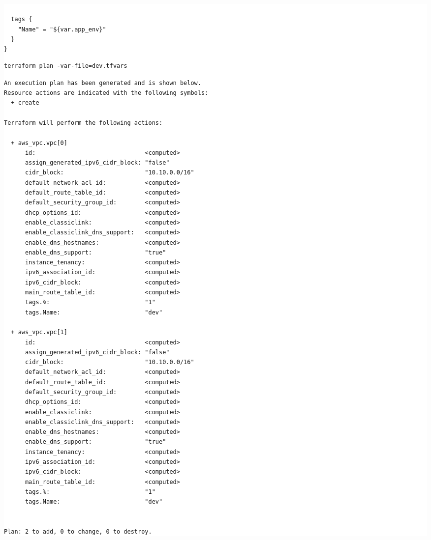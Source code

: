 ```

  tags {
    "Name" = "${var.app_env}"
  }
}
```

`terraform plan -var-file=dev.tfvars`
```
An execution plan has been generated and is shown below.
Resource actions are indicated with the following symbols:
  + create

Terraform will perform the following actions:

  + aws_vpc.vpc[0]
      id:                               <computed>
      assign_generated_ipv6_cidr_block: "false"
      cidr_block:                       "10.10.0.0/16"
      default_network_acl_id:           <computed>
      default_route_table_id:           <computed>
      default_security_group_id:        <computed>
      dhcp_options_id:                  <computed>
      enable_classiclink:               <computed>
      enable_classiclink_dns_support:   <computed>
      enable_dns_hostnames:             <computed>
      enable_dns_support:               "true"
      instance_tenancy:                 <computed>
      ipv6_association_id:              <computed>
      ipv6_cidr_block:                  <computed>
      main_route_table_id:              <computed>
      tags.%:                           "1"
      tags.Name:                        "dev"

  + aws_vpc.vpc[1]
      id:                               <computed>
      assign_generated_ipv6_cidr_block: "false"
      cidr_block:                       "10.10.0.0/16"
      default_network_acl_id:           <computed>
      default_route_table_id:           <computed>
      default_security_group_id:        <computed>
      dhcp_options_id:                  <computed>
      enable_classiclink:               <computed>
      enable_classiclink_dns_support:   <computed>
      enable_dns_hostnames:             <computed>
      enable_dns_support:               "true"
      instance_tenancy:                 <computed>
      ipv6_association_id:              <computed>
      ipv6_cidr_block:                  <computed>
      main_route_table_id:              <computed>
      tags.%:                           "1"
      tags.Name:                        "dev"


Plan: 2 to add, 0 to change, 0 to destroy.
```
